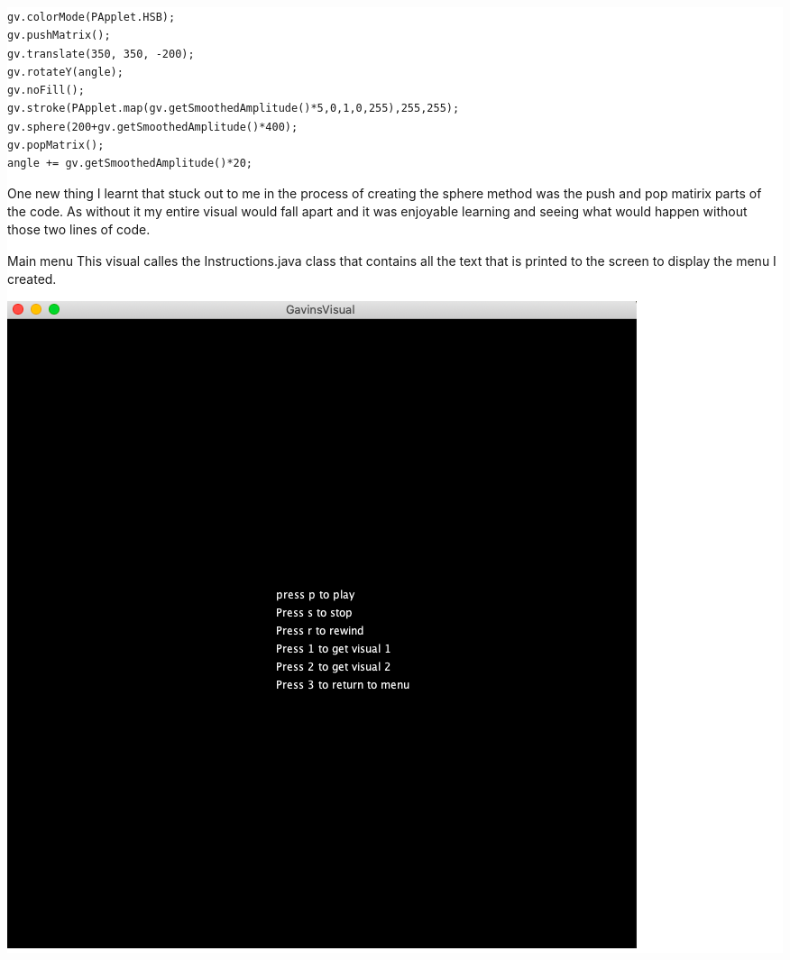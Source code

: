     gv.colorMode(PApplet.HSB);
    gv.pushMatrix();
    gv.translate(350, 350, -200);
    gv.rotateY(angle);
    gv.noFill();
    gv.stroke(PApplet.map(gv.getSmoothedAmplitude()*5,0,1,0,255),255,255);
    gv.sphere(200+gv.getSmoothedAmplitude()*400);
    gv.popMatrix();
    angle += gv.getSmoothedAmplitude()*20;
One new thing I learnt that stuck out to me in the process of creating the sphere method was the push and pop matirix parts of the code. As without it my entire visual would fall apart and it was enjoyable learning and seeing what would happen without those two lines of code.

Main menu 
This visual calles the Instructions.java class that contains all the text that is printed to the screen to display the menu I created.

![An image](images/menu.png)
